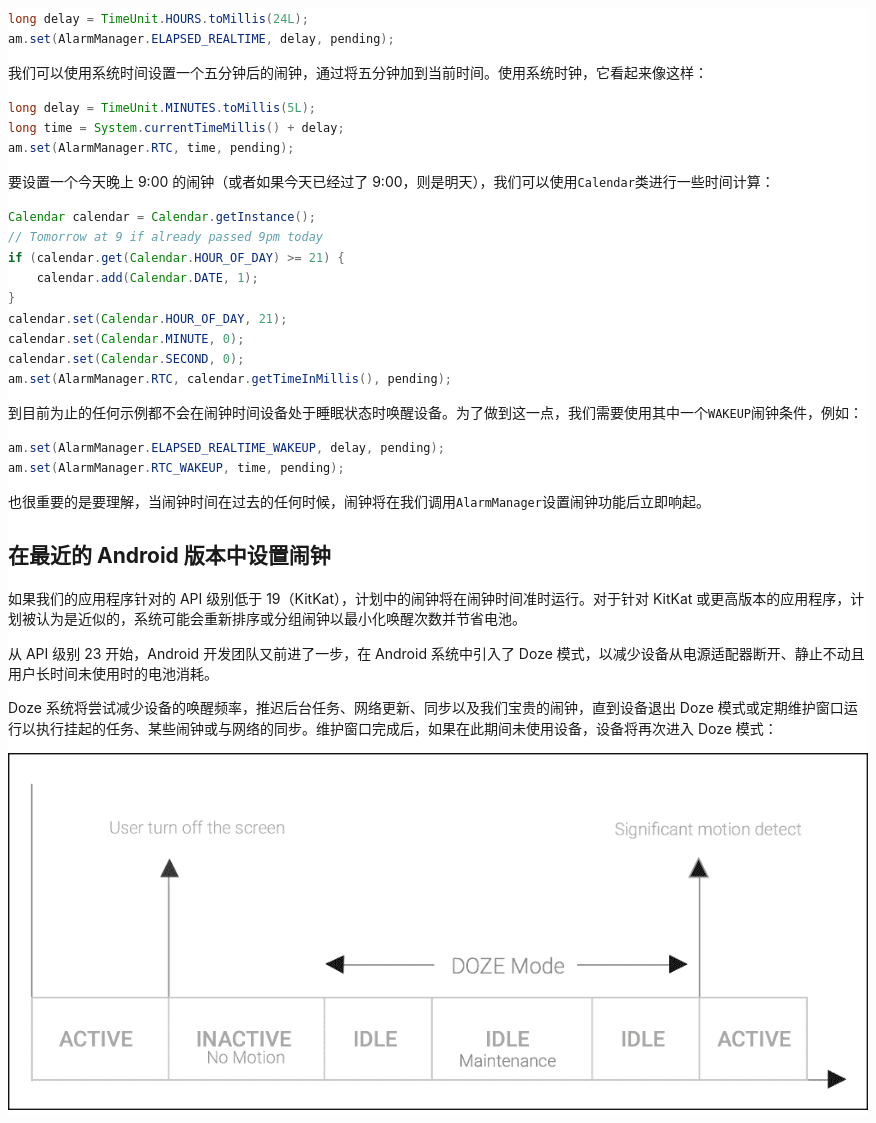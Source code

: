 ```java
long delay = TimeUnit.HOURS.toMillis(24L);
am.set(AlarmManager.ELAPSED_REALTIME, delay, pending);
```

我们可以使用系统时间设置一个五分钟后的闹钟，通过将五分钟加到当前时间。使用系统时钟，它看起来像这样：

```java
long delay = TimeUnit.MINUTES.toMillis(5L);
long time = System.currentTimeMillis() + delay;
am.set(AlarmManager.RTC, time, pending);
```

要设置一个今天晚上 9:00 的闹钟（或者如果今天已经过了 9:00，则是明天），我们可以使用`Calendar`类进行一些时间计算：

```java
Calendar calendar = Calendar.getInstance();
// Tomorrow at 9 if already passed 9pm today
if (calendar.get(Calendar.HOUR_OF_DAY) >= 21) {
    calendar.add(Calendar.DATE, 1);
}
calendar.set(Calendar.HOUR_OF_DAY, 21);
calendar.set(Calendar.MINUTE, 0);
calendar.set(Calendar.SECOND, 0);
am.set(AlarmManager.RTC, calendar.getTimeInMillis(), pending);
```

到目前为止的任何示例都不会在闹钟时间设备处于睡眠状态时唤醒设备。为了做到这一点，我们需要使用其中一个`WAKEUP`闹钟条件，例如：

```java
am.set(AlarmManager.ELAPSED_REALTIME_WAKEUP, delay, pending);
am.set(AlarmManager.RTC_WAKEUP, time, pending);
```

也很重要的是要理解，当闹钟时间在过去的任何时候，闹钟将在我们调用`AlarmManager`设置闹钟功能后立即响起。

## 在最近的 Android 版本中设置闹钟

如果我们的应用程序针对的 API 级别低于 19（KitKat），计划中的闹钟将在闹钟时间准时运行。对于针对 KitKat 或更高版本的应用程序，计划被认为是近似的，系统可能会重新排序或分组闹钟以最小化唤醒次数并节省电池。

从 API 级别 23 开始，Android 开发团队又前进了一步，在 Android 系统中引入了 Doze 模式，以减少设备从电源适配器断开、静止不动且用户长时间未使用时的电池消耗。

Doze 系统将尝试减少设备的唤醒频率，推迟后台任务、网络更新、同步以及我们宝贵的闹钟，直到设备退出 Doze 模式或定期维护窗口运行以执行挂起的任务、某些闹钟或与网络的同步。维护窗口完成后，如果在此期间未使用设备，设备将再次进入 Doze 模式：

![在最近的 Android 版本中设置闹钟](img/Image_B05062_06_02.jpg)
